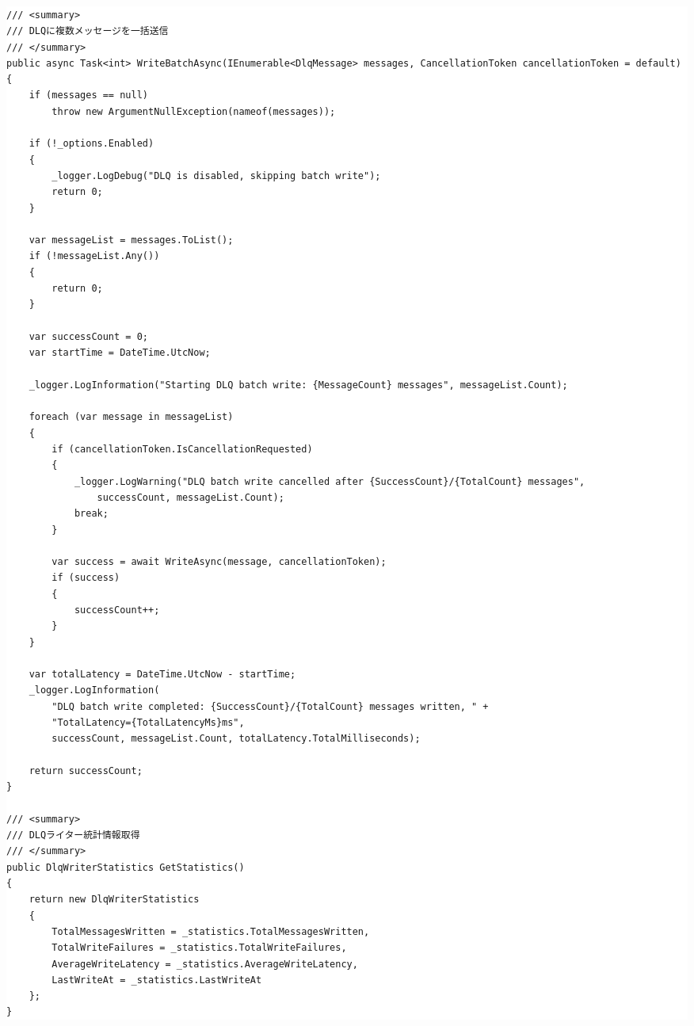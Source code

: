     /// <summary>
    /// DLQに複数メッセージを一括送信
    /// </summary>
    public async Task<int> WriteBatchAsync(IEnumerable<DlqMessage> messages, CancellationToken cancellationToken = default)
    {
        if (messages == null)
            throw new ArgumentNullException(nameof(messages));

        if (!_options.Enabled)
        {
            _logger.LogDebug("DLQ is disabled, skipping batch write");
            return 0;
        }

        var messageList = messages.ToList();
        if (!messageList.Any())
        {
            return 0;
        }

        var successCount = 0;
        var startTime = DateTime.UtcNow;

        _logger.LogInformation("Starting DLQ batch write: {MessageCount} messages", messageList.Count);

        foreach (var message in messageList)
        {
            if (cancellationToken.IsCancellationRequested)
            {
                _logger.LogWarning("DLQ batch write cancelled after {SuccessCount}/{TotalCount} messages",
                    successCount, messageList.Count);
                break;
            }

            var success = await WriteAsync(message, cancellationToken);
            if (success)
            {
                successCount++;
            }
        }

        var totalLatency = DateTime.UtcNow - startTime;
        _logger.LogInformation(
            "DLQ batch write completed: {SuccessCount}/{TotalCount} messages written, " +
            "TotalLatency={TotalLatencyMs}ms",
            successCount, messageList.Count, totalLatency.TotalMilliseconds);

        return successCount;
    }

    /// <summary>
    /// DLQライター統計情報取得
    /// </summary>
    public DlqWriterStatistics GetStatistics()
    {
        return new DlqWriterStatistics
        {
            TotalMessagesWritten = _statistics.TotalMessagesWritten,
            TotalWriteFailures = _statistics.TotalWriteFailures,
            AverageWriteLatency = _statistics.AverageWriteLatency,
            LastWriteAt = _statistics.LastWriteAt
        };
    }
